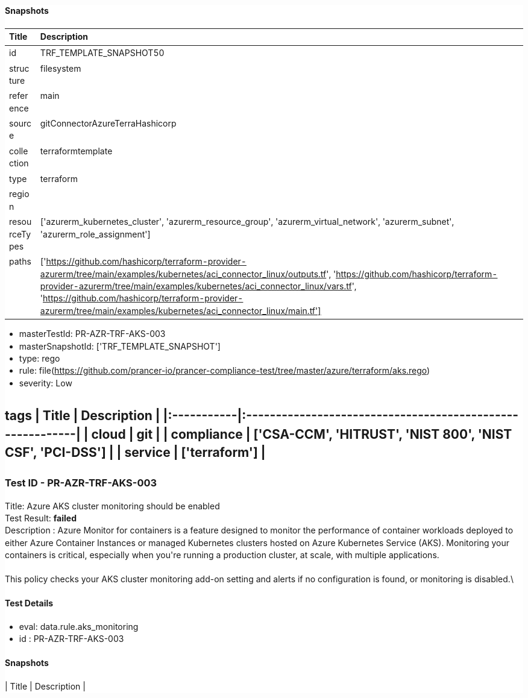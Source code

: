 #### Snapshots
| Title         | Description                                                                                                                                                                                                                                                                                                                                                        |
|:--------------|:-------------------------------------------------------------------------------------------------------------------------------------------------------------------------------------------------------------------------------------------------------------------------------------------------------------------------------------------------------------------|
| id            | TRF_TEMPLATE_SNAPSHOT50                                                                                                                                                                                                                                                                                                                                            |
| structure     | filesystem                                                                                                                                                                                                                                                                                                                                                         |
| reference     | main                                                                                                                                                                                                                                                                                                                                                               |
| source        | gitConnectorAzureTerraHashicorp                                                                                                                                                                                                                                                                                                                                    |
| collection    | terraformtemplate                                                                                                                                                                                                                                                                                                                                                  |
| type          | terraform                                                                                                                                                                                                                                                                                                                                                          |
| region        |                                                                                                                                                                                                                                                                                                                                                                    |
| resourceTypes | ['azurerm_kubernetes_cluster', 'azurerm_resource_group', 'azurerm_virtual_network', 'azurerm_subnet', 'azurerm_role_assignment']                                                                                                                                                                                                                                   |
| paths         | ['https://github.com/hashicorp/terraform-provider-azurerm/tree/main/examples/kubernetes/aci_connector_linux/outputs.tf', 'https://github.com/hashicorp/terraform-provider-azurerm/tree/main/examples/kubernetes/aci_connector_linux/vars.tf', 'https://github.com/hashicorp/terraform-provider-azurerm/tree/main/examples/kubernetes/aci_connector_linux/main.tf'] |

- masterTestId: PR-AZR-TRF-AKS-003
- masterSnapshotId: ['TRF_TEMPLATE_SNAPSHOT']
- type: rego
- rule: file(https://github.com/prancer-io/prancer-compliance-test/tree/master/azure/terraform/aks.rego)
- severity: Low

tags
| Title      | Description                                               |
|:-----------|:----------------------------------------------------------|
| cloud      | git                                                       |
| compliance | ['CSA-CCM', 'HITRUST', 'NIST 800', 'NIST CSF', 'PCI-DSS'] |
| service    | ['terraform']                                             |
----------------------------------------------------------------


### Test ID - PR-AZR-TRF-AKS-003
Title: Azure AKS cluster monitoring should be enabled\
Test Result: **failed**\
Description : Azure Monitor for containers is a feature designed to monitor the performance of container workloads deployed to either Azure Container Instances or managed Kubernetes clusters hosted on Azure Kubernetes Service (AKS). Monitoring your containers is critical, especially when you're running a production cluster, at scale, with multiple applications.<br><br>This policy checks your AKS cluster monitoring add-on setting and alerts if no configuration is found, or monitoring is disabled.\

#### Test Details
- eval: data.rule.aks_monitoring
- id : PR-AZR-TRF-AKS-003

#### Snapshots
| Title         | Description                                                                                                                                                                                                                                                                                                                                           |